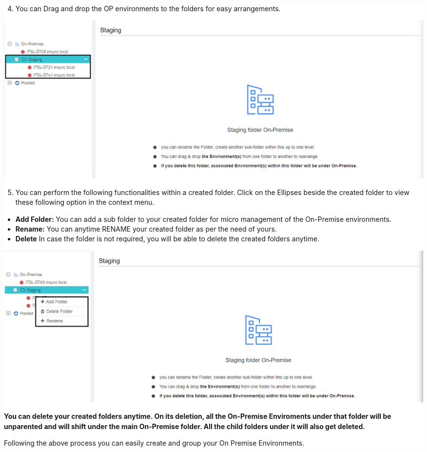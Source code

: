 4) You can Drag and drop the OP environments to the folders for easy arrangements.

![opfolder4](\staticfiles\deployment\media\EasyEnv\opfolder4.PNG)

5) You can perform the following functionalities within a created folder. Click on the Ellipses beside the created folder to view these following option in the context menu.

- **Add Folder:** You can add a sub folder to your created folder for micro management of the On-Premise environments.
- **Rename:** You can anytime RENAME your created folder as per the need of yours.
- **Delete** In case the folder is not required, you will be able to delete the created folders anytime.

![opfolder5](\staticfiles\deployment\media\EasyEnv\opfolder5.PNG)

**You can delete your created folders anytime. On its deletion, all the  On-Premise Enviroments under that folder will be unparented and will shift under the main On-Premise folder. All the child folders under it will also get deleted.**

Following the above process you can easily create and group your On Premise Environments.
